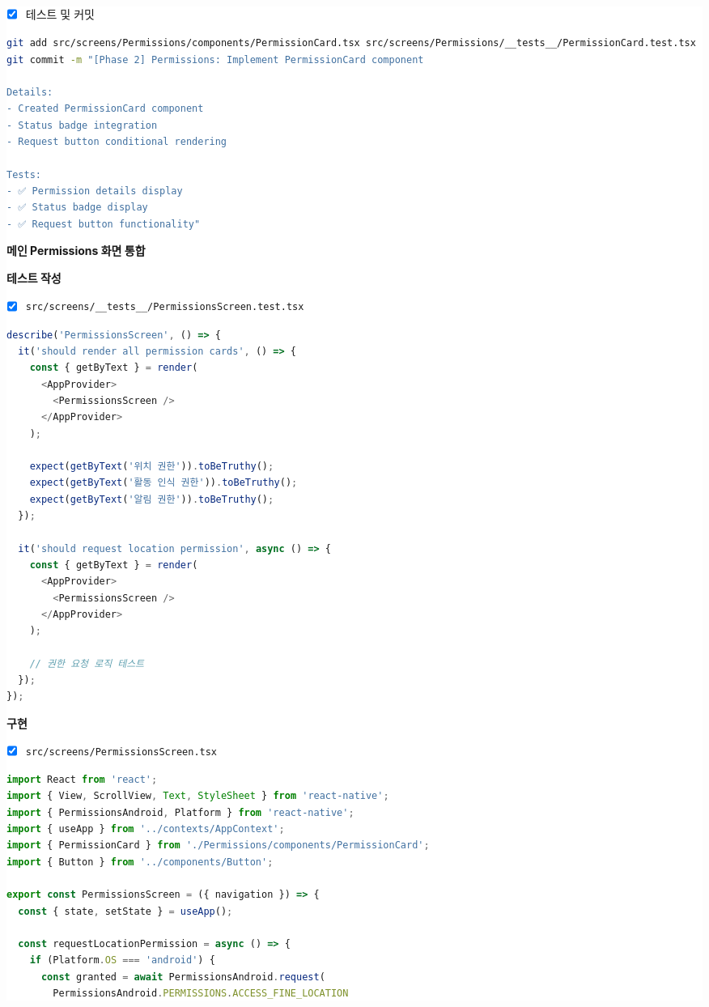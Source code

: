 - [x] 테스트 및 커밋

```bash
git add src/screens/Permissions/components/PermissionCard.tsx src/screens/Permissions/__tests__/PermissionCard.test.tsx
git commit -m "[Phase 2] Permissions: Implement PermissionCard component

Details:
- Created PermissionCard component
- Status badge integration
- Request button conditional rendering

Tests:
- ✅ Permission details display
- ✅ Status badge display
- ✅ Request button functionality"
```

**메인 Permissions 화면 통합**

**테스트 작성**
- [x] `src/screens/__tests__/PermissionsScreen.test.tsx`

```typescript
describe('PermissionsScreen', () => {
  it('should render all permission cards', () => {
    const { getByText } = render(
      <AppProvider>
        <PermissionsScreen />
      </AppProvider>
    );

    expect(getByText('위치 권한')).toBeTruthy();
    expect(getByText('활동 인식 권한')).toBeTruthy();
    expect(getByText('알림 권한')).toBeTruthy();
  });

  it('should request location permission', async () => {
    const { getByText } = render(
      <AppProvider>
        <PermissionsScreen />
      </AppProvider>
    );

    // 권한 요청 로직 테스트
  });
});
```

**구현**
- [x] `src/screens/PermissionsScreen.tsx`

```typescript
import React from 'react';
import { View, ScrollView, Text, StyleSheet } from 'react-native';
import { PermissionsAndroid, Platform } from 'react-native';
import { useApp } from '../contexts/AppContext';
import { PermissionCard } from './Permissions/components/PermissionCard';
import { Button } from '../components/Button';

export const PermissionsScreen = ({ navigation }) => {
  const { state, setState } = useApp();

  const requestLocationPermission = async () => {
    if (Platform.OS === 'android') {
      const granted = await PermissionsAndroid.request(
        PermissionsAndroid.PERMISSIONS.ACCESS_FINE_LOCATION
```